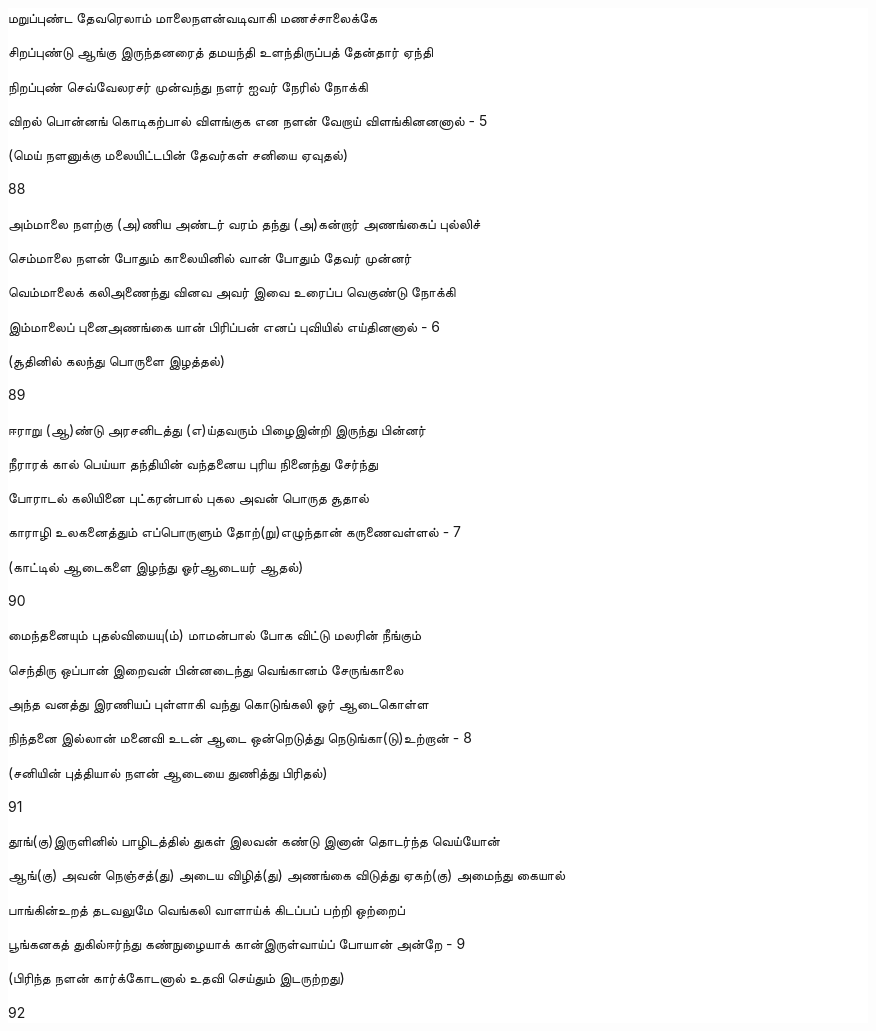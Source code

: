 மறுப்புண்ட தேவரெலாம் மாலைநளன்வடிவாகி மணச்சாலைக்கே  

சிறப்புண்டு ஆங்கு இருந்தனரைத் தமயந்தி உளந்திருப்பத் தேன்தார் ஏந்தி  

நிறப்புண் செவ்வேலரசர் முன்வந்து நளர் ஐவர் நேரில் நோக்கி  

விறல் பொன்னங் கொடிகற்பால் விளங்குக என நளன் வேறாய் விளங்கினனனால் - 5  

  

(மெய் நளனுக்கு மலையிட்டபின் தேவர்கள் சனியை ஏவுதல்)  

88  

அம்மாலை நளற்கு (அ)ணிய அண்டர் வரம் தந்து (அ)கன்றார் அணங்கைப் புல்லிச்  

செம்மாலை நளன் போதும் காலையினில் வான் போதும் தேவர் முன்னர்  

வெம்மாலைக் கலிஅணைந்து வினவ அவர் இவை உரைப்ப வெகுண்டு நோக்கி  

இம்மாலைப் புனைஅணங்கை யான் பிரிப்பன் எனப் புவியில் எய்தினனால் - 6  

  

(சூதினில் கலந்து பொருளை இழத்தல்)  

89  

ஈராறு (ஆ)ண்டு அரசனிடத்து (எ)ய்தவரும் பிழைஇன்றி இருந்து பின்னர்  

நீராரக் கால் பெய்யா தந்தியின் வந்தனைய புரிய நினைந்து சேர்ந்து  

போராடல் கலியினை புட்கரன்பால் புகல அவன் பொருத சூதால்  

காராழி உலகனைத்தும் எப்பொருளும் தோற்(று)எழுந்தான் கருணைவள்ளல் - 7  

  

(காட்டில் ஆடைகளை இழந்து ஓர்ஆடையர் ஆதல்)  

90  

மைந்தனையும் புதல்வியையு(ம்) மாமன்பால் போக விட்டு மலரின் நீங்கும்  

செந்திரு ஒப்பான் இறைவன் பின்னடைந்து வெங்கானம் சேருங்காலை  

அந்த வனத்து இரணியப் புள்ளாகி வந்து கொடுங்கலி ஓர் ஆடைகொள்ள  

நிந்தனை இல்லான் மனைவி உடன் ஆடை ஒன்றெடுத்து நெடுங்கா(டு)உற்றான் - 8  

  

(சனியின் புத்தியால் நளன் ஆடையை துணித்து பிரிதல்)  

91  

தூங்(கு)இருளினில் பாழிடத்தில் துகள் இலவன் கண்டு இனான் தொடர்ந்த வெய்யோன்  

ஆங்(கு) அவன் நெஞ்சத்(து) அடைய விழித்(து) அணங்கை விடுத்து ஏகற்(கு) அமைந்து கையால்  

பாங்கின்உறத் தடவலுமே வெங்கலி வாளாய்க் கிடப்பப் பற்றி ஒற்றைப்  

பூங்கனகத் துகில்ஈர்ந்து கண்நுழையாக் கான்இருள்வாய்ப் போயான் அன்றே - 9  

  

(பிரிந்த நளன் கார்க்கோடனால் உதவி செய்தும் இடருற்றது)  

92  
